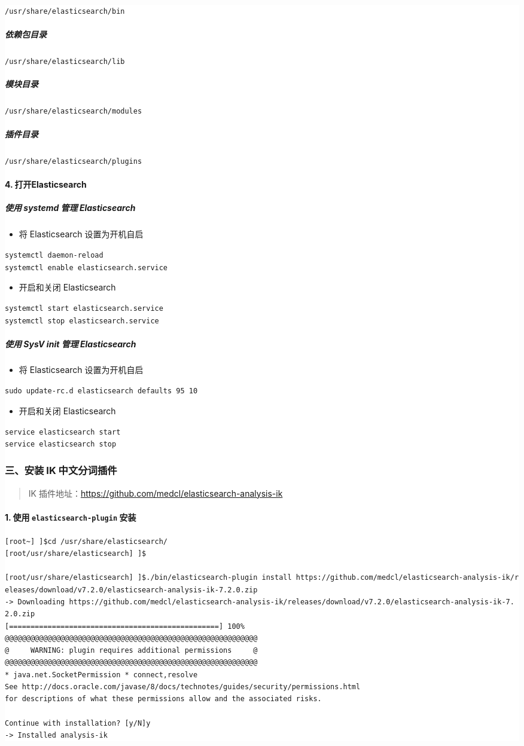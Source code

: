 ```
/usr/share/elasticsearch/bin
```
##### **依赖包目录**
```
/usr/share/elasticsearch/lib
```
##### **模块目录**
```
/usr/share/elasticsearch/modules
```
##### **插件目录**
```
/usr/share/elasticsearch/plugins
```

#### 4. 打开Elasticsearch

##### **使用 systemd 管理 Elasticsearch**

* 将 Elasticsearch 设置为开机自启
```shell
systemctl daemon-reload
systemctl enable elasticsearch.service
```
* 开启和关闭 Elasticsearch
```shell
systemctl start elasticsearch.service
systemctl stop elasticsearch.service
```

##### **使用 SysV init 管理 Elasticsearch**

* 将 Elasticsearch 设置为开机自启
```shell
sudo update-rc.d elasticsearch defaults 95 10
```
* 开启和关闭 Elasticsearch
```shell
service elasticsearch start
service elasticsearch stop
```


### 三、安装 IK 中文分词插件

> IK 插件地址：https://github.com/medcl/elasticsearch-analysis-ik

#### 1. 使用 `elasticsearch-plugin` 安装

```shell
[root~] ]$cd /usr/share/elasticsearch/
[root/usr/share/elasticsearch] ]$

[root/usr/share/elasticsearch] ]$./bin/elasticsearch-plugin install https://github.com/medcl/elasticsearch-analysis-ik/releases/download/v7.2.0/elasticsearch-analysis-ik-7.2.0.zip
-> Downloading https://github.com/medcl/elasticsearch-analysis-ik/releases/download/v7.2.0/elasticsearch-analysis-ik-7.2.0.zip
[=================================================] 100%  
@@@@@@@@@@@@@@@@@@@@@@@@@@@@@@@@@@@@@@@@@@@@@@@@@@@@@@@@@@@
@     WARNING: plugin requires additional permissions     @
@@@@@@@@@@@@@@@@@@@@@@@@@@@@@@@@@@@@@@@@@@@@@@@@@@@@@@@@@@@
* java.net.SocketPermission * connect,resolve
See http://docs.oracle.com/javase/8/docs/technotes/guides/security/permissions.html
for descriptions of what these permissions allow and the associated risks.

Continue with installation? [y/N]y
-> Installed analysis-ik
```